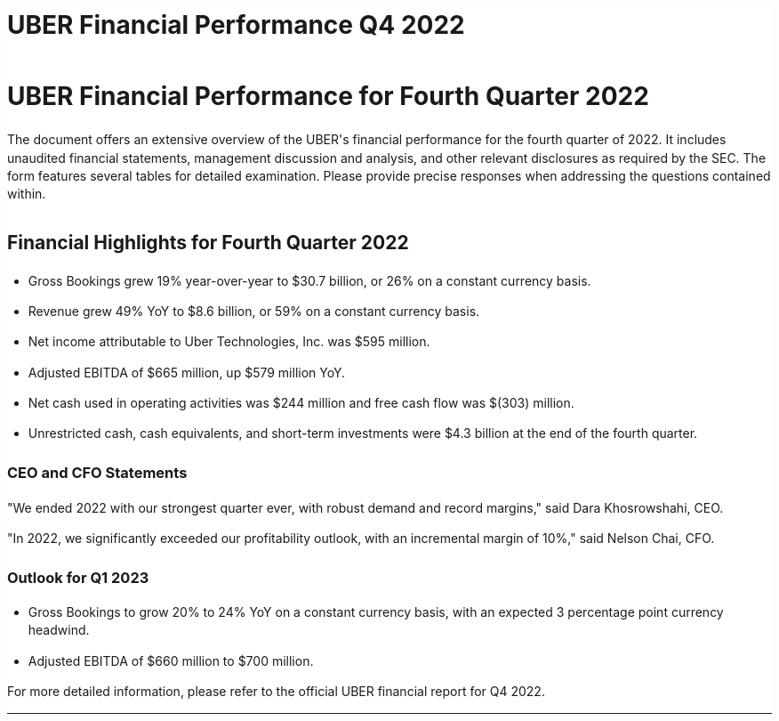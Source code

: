 # UBER Financial Performance Q4 2022



# UBER Financial Performance for Fourth Quarter 2022



The document offers an extensive overview of the UBER's financial performance for the fourth quarter of 2022. It includes unaudited financial statements, management discussion and analysis, and other relevant disclosures as required by the SEC. The form features several tables for detailed examination. Please provide precise responses when addressing the questions contained within.



## Financial Highlights for Fourth Quarter 2022



- Gross Bookings grew 19% year-over-year to $30.7 billion, or 26% on a constant currency basis.

- Revenue grew 49% YoY to $8.6 billion, or 59% on a constant currency basis.

- Net income attributable to Uber Technologies, Inc. was $595 million.

- Adjusted EBITDA of $665 million, up $579 million YoY.

- Net cash used in operating activities was $244 million and free cash flow was $(303) million.

- Unrestricted cash, cash equivalents, and short-term investments were $4.3 billion at the end of the fourth quarter.



### CEO and CFO Statements



"We ended 2022 with our strongest quarter ever, with robust demand and record margins," said Dara Khosrowshahi, CEO.



"In 2022, we significantly exceeded our profitability outlook, with an incremental margin of 10%," said Nelson Chai, CFO.



### Outlook for Q1 2023



- Gross Bookings to grow 20% to 24% YoY on a constant currency basis, with an expected 3 percentage point currency headwind.

- Adjusted EBITDA of $660 million to $700 million.



For more detailed information, please refer to the official UBER financial report for Q4 2022.

---

